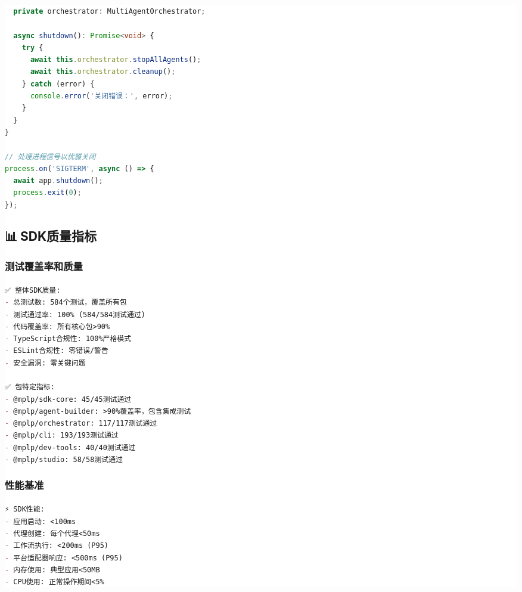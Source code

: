 ```typescript
  private orchestrator: MultiAgentOrchestrator;
  
  async shutdown(): Promise<void> {
    try {
      await this.orchestrator.stopAllAgents();
      await this.orchestrator.cleanup();
    } catch (error) {
      console.error('关闭错误：', error);
    }
  }
}

// 处理进程信号以优雅关闭
process.on('SIGTERM', async () => {
  await app.shutdown();
  process.exit(0);
});
```

## 📊 **SDK质量指标**

### **测试覆盖率和质量**
```markdown
✅ 整体SDK质量:
- 总测试数: 584个测试，覆盖所有包
- 测试通过率: 100% (584/584测试通过)
- 代码覆盖率: 所有核心包>90%
- TypeScript合规性: 100%严格模式
- ESLint合规性: 零错误/警告
- 安全漏洞: 零关键问题

✅ 包特定指标:
- @mplp/sdk-core: 45/45测试通过
- @mplp/agent-builder: >90%覆盖率，包含集成测试
- @mplp/orchestrator: 117/117测试通过
- @mplp/cli: 193/193测试通过
- @mplp/dev-tools: 40/40测试通过
- @mplp/studio: 58/58测试通过
```

### **性能基准**
```markdown
⚡ SDK性能:
- 应用启动: <100ms
- 代理创建: 每个代理<50ms
- 工作流执行: <200ms (P95)
- 平台适配器响应: <500ms (P95)
- 内存使用: 典型应用<50MB
- CPU使用: 正常操作期间<5%
```
